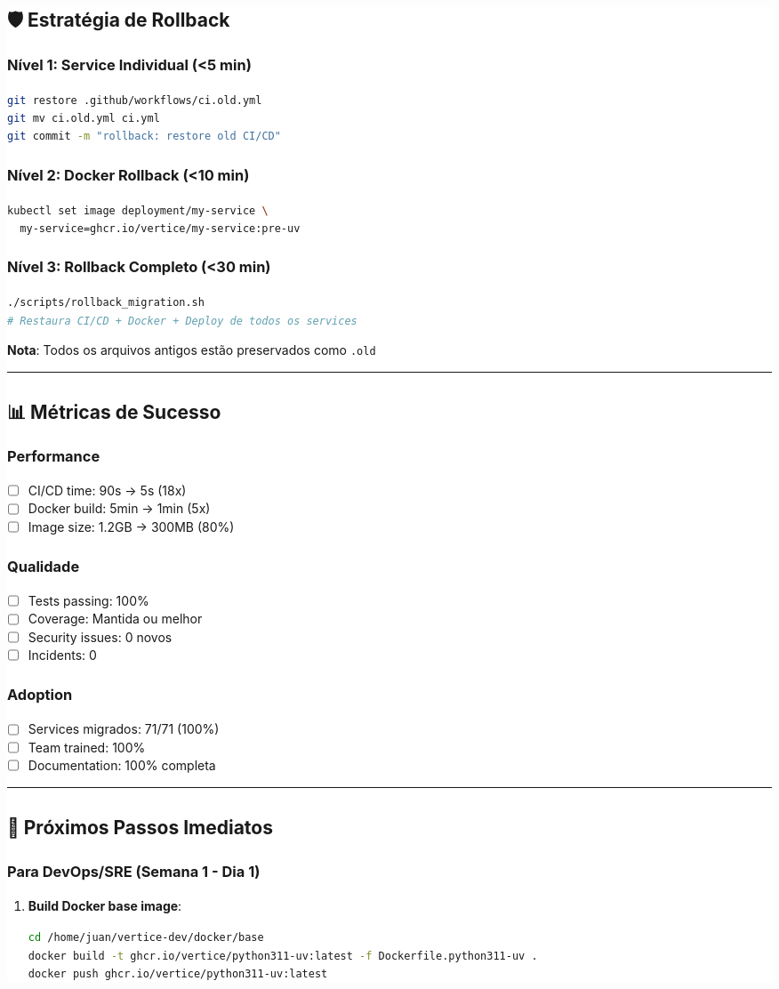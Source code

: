 
## 🛡️ Estratégia de Rollback

### Nível 1: Service Individual (<5 min)
```bash
git restore .github/workflows/ci.old.yml
git mv ci.old.yml ci.yml
git commit -m "rollback: restore old CI/CD"
```

### Nível 2: Docker Rollback (<10 min)
```bash
kubectl set image deployment/my-service \
  my-service=ghcr.io/vertice/my-service:pre-uv
```

### Nível 3: Rollback Completo (<30 min)
```bash
./scripts/rollback_migration.sh
# Restaura CI/CD + Docker + Deploy de todos os services
```

**Nota**: Todos os arquivos antigos estão preservados como `.old`

---

## 📊 Métricas de Sucesso

### Performance
- [ ] CI/CD time: 90s → 5s (18x)
- [ ] Docker build: 5min → 1min (5x)
- [ ] Image size: 1.2GB → 300MB (80%)

### Qualidade
- [ ] Tests passing: 100%
- [ ] Coverage: Mantida ou melhor
- [ ] Security issues: 0 novos
- [ ] Incidents: 0

### Adoption
- [ ] Services migrados: 71/71 (100%)
- [ ] Team trained: 100%
- [ ] Documentation: 100% completa

---

## 🚀 Próximos Passos Imediatos

### Para DevOps/SRE (Semana 1 - Dia 1)
1. **Build Docker base image**:
   ```bash
   cd /home/juan/vertice-dev/docker/base
   docker build -t ghcr.io/vertice/python311-uv:latest -f Dockerfile.python311-uv .
   docker push ghcr.io/vertice/python311-uv:latest
   ```
